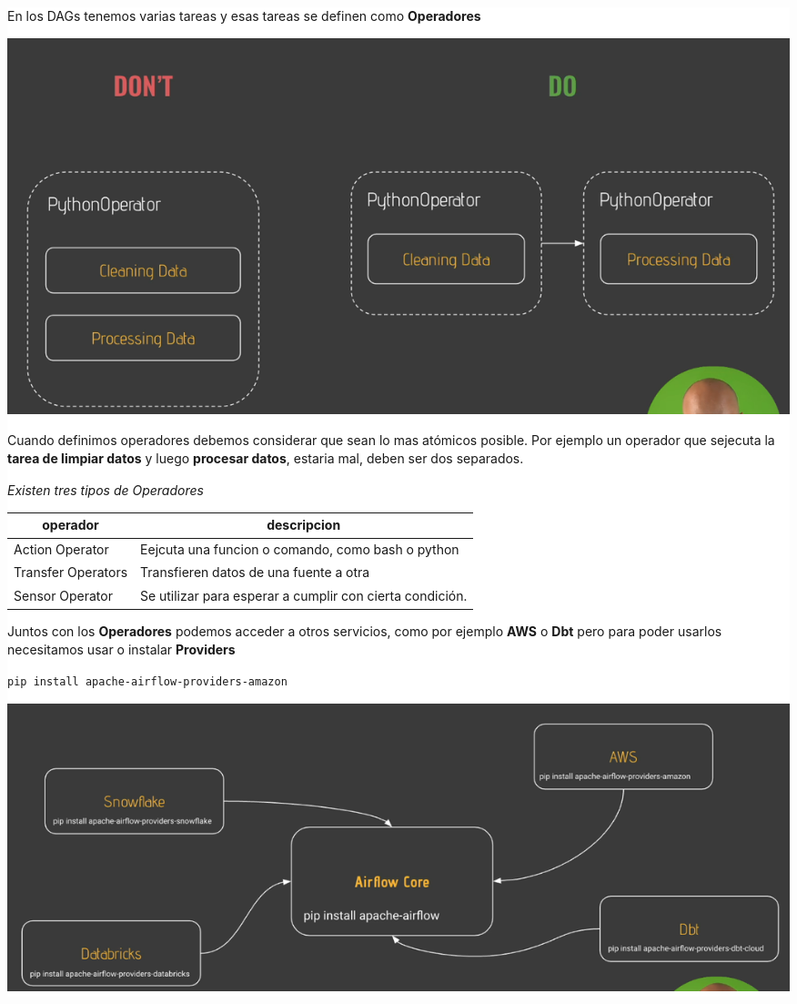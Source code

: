 En los DAGs tenemos varias tareas  y esas tareas se definen como __Operadores__

![](./img/airflow_operators.png)

Cuando definimos operadores debemos considerar que sean lo mas atómicos posible. Por ejemplo un operador que sejecuta la __tarea de limpiar datos__ y luego __procesar datos__, estaria mal, deben ser dos separados.

_Existen tres tipos de Operadores_

|operador|descripcion|
|--------|-----------|
|Action Operator|Eejcuta una funcion o comando, como bash o python|
|Transfer Operators|Transfieren datos de una fuente a otra|
|Sensor Operator|Se utilizar para esperar a cumplir con cierta condición.|

Juntos con los __Operadores__ podemos acceder a otros servicios, como por ejemplo __AWS__ o __Dbt__ pero para poder usarlos necesitamos usar o instalar __Providers__

```shell
pip install apache-airflow-providers-amazon
```

![](./img/airflow_providers.png)
